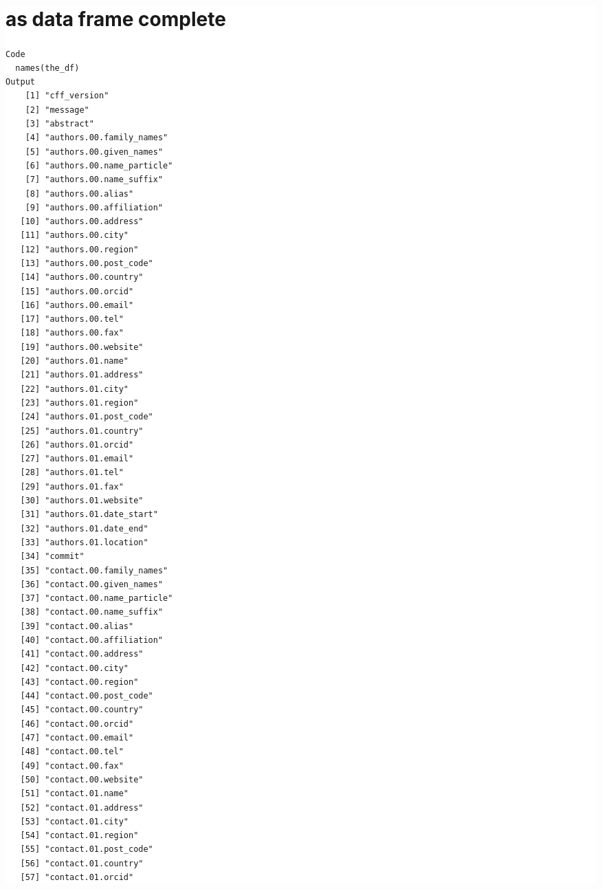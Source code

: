 # as data frame complete

    Code
      names(the_df)
    Output
        [1] "cff_version"                                       
        [2] "message"                                           
        [3] "abstract"                                          
        [4] "authors.00.family_names"                           
        [5] "authors.00.given_names"                            
        [6] "authors.00.name_particle"                          
        [7] "authors.00.name_suffix"                            
        [8] "authors.00.alias"                                  
        [9] "authors.00.affiliation"                            
       [10] "authors.00.address"                                
       [11] "authors.00.city"                                   
       [12] "authors.00.region"                                 
       [13] "authors.00.post_code"                              
       [14] "authors.00.country"                                
       [15] "authors.00.orcid"                                  
       [16] "authors.00.email"                                  
       [17] "authors.00.tel"                                    
       [18] "authors.00.fax"                                    
       [19] "authors.00.website"                                
       [20] "authors.01.name"                                   
       [21] "authors.01.address"                                
       [22] "authors.01.city"                                   
       [23] "authors.01.region"                                 
       [24] "authors.01.post_code"                              
       [25] "authors.01.country"                                
       [26] "authors.01.orcid"                                  
       [27] "authors.01.email"                                  
       [28] "authors.01.tel"                                    
       [29] "authors.01.fax"                                    
       [30] "authors.01.website"                                
       [31] "authors.01.date_start"                             
       [32] "authors.01.date_end"                               
       [33] "authors.01.location"                               
       [34] "commit"                                            
       [35] "contact.00.family_names"                           
       [36] "contact.00.given_names"                            
       [37] "contact.00.name_particle"                          
       [38] "contact.00.name_suffix"                            
       [39] "contact.00.alias"                                  
       [40] "contact.00.affiliation"                            
       [41] "contact.00.address"                                
       [42] "contact.00.city"                                   
       [43] "contact.00.region"                                 
       [44] "contact.00.post_code"                              
       [45] "contact.00.country"                                
       [46] "contact.00.orcid"                                  
       [47] "contact.00.email"                                  
       [48] "contact.00.tel"                                    
       [49] "contact.00.fax"                                    
       [50] "contact.00.website"                                
       [51] "contact.01.name"                                   
       [52] "contact.01.address"                                
       [53] "contact.01.city"                                   
       [54] "contact.01.region"                                 
       [55] "contact.01.post_code"                              
       [56] "contact.01.country"                                
       [57] "contact.01.orcid"                                  